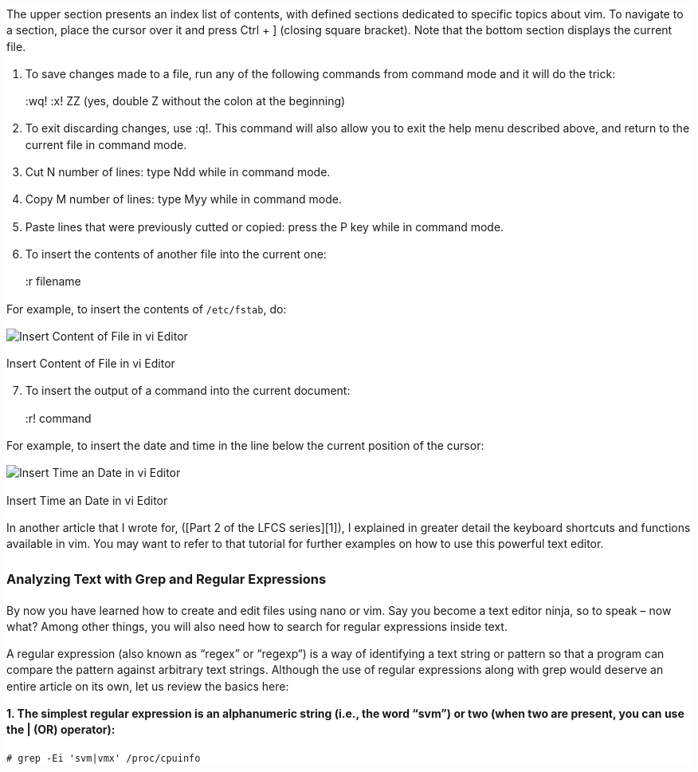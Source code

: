 The upper section presents an index list of contents, with defined sections dedicated to specific topics about vim. To navigate to a section, place the cursor over it and press Ctrl + ] (closing square bracket). Note that the bottom section displays the current file.

1. To save changes made to a file, run any of the following commands from command mode and it will do the trick:

    :wq!
    :x!
    ZZ (yes, double Z without the colon at the beginning)

2. To exit discarding changes, use :q!. This command will also allow you to exit the help menu described above, and return to the current file in command mode.

3. Cut N number of lines: type Ndd while in command mode.

4. Copy M number of lines: type Myy while in command mode.

5. Paste lines that were previously cutted or copied: press the P key while in command mode.

6. To insert the contents of another file into the current one:

    :r filename

For example, to insert the contents of `/etc/fstab`, do:

![Insert Content of File in vi Editor](http://www.tecmint.com/wp-content/uploads/2015/03/Insert-Content-vi-Editor.png)

Insert Content of File in vi Editor

7. To insert the output of a command into the current document:

    :r! command

For example, to insert the date and time in the line below the current position of the cursor:

![Insert Time an Date in vi Editor](http://www.tecmint.com/wp-content/uploads/2015/03/Insert-Time-and-Date-in-vi-Editor.png)

Insert Time an Date in vi Editor

In another article that I wrote for, ([Part 2 of the LFCS series][1]), I explained in greater detail the keyboard shortcuts and functions available in vim. You may want to refer to that tutorial for further examples on how to use this powerful text editor.

### Analyzing Text with Grep and Regular Expressions ###

By now you have learned how to create and edit files using nano or vim. Say you become a text editor ninja, so to speak – now what? Among other things, you will also need how to search for regular expressions inside text.

A regular expression (also known as “regex” or “regexp“) is a way of identifying a text string or pattern so that a program can compare the pattern against arbitrary text strings. Although the use of regular expressions along with grep would deserve an entire article on its own, let us review the basics here:

**1. The simplest regular expression is an alphanumeric string (i.e., the word “svm”) or two (when two are present, you can use the | (OR) operator):**

    # grep -Ei 'svm|vmx' /proc/cpuinfo
